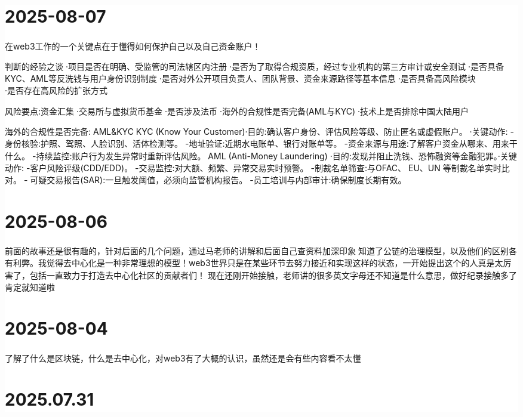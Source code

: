 # 2025-08-07

在web3工作的一个关键点在于懂得如何保护自己以及自己资金账户！

判断的经验之谈
·项目是否在明确、受监管的司法辖区内注册
·是否为了取得合规资质，经过专业机构的第三方审计或安全测试
·是否具备KYC、AML等反洗钱与用户身份识别制度
·是否对外公开项目负责人、团队背景、资金来源路径等基本信息
·是否具备高风险模块	
·是否存在高风险的扩张方式

风险要点:资金汇集
·交易所与虚拟货币基金
·是否涉及法币
·海外的合规性是否完备(AML与KYC)
·技术上是否排除中国大陆用户

海外的合规性是否完备: AML&KYC
KYC (Know Your Customer)·目的:确认客户身份、评估风险等级、防止匿名或虚假账户。
·关键动作:
-身份核验:护照、驾照、人脸识别、活体检测等。
-地址验证:近期水电账单、银行对账单等。
-资金来源与用途:了解客户资金从哪来、用来干什么。
-持续监控:账户行为发生异常时重新评估风险。
AML (Anti-Money Laundering)
·目的:发现并阻止洗钱、恐怖融资等金融犯罪。·关键动作:
-客户风险评级(CDD/EDD)。 -交易监控:对大额、频繁、异常交易实时预警。
-制裁名单筛查:与OFAC、 EU、UN 等制裁名单实时比对。 - 可疑交易报告(SAR):一旦触发阈值，必须向监管机构报告。
-员工培训与内部审计:确保制度长期有效。

# 2025-08-06

前面的故事还是很有趣的，针对后面的几个问题，通过马老师的讲解和后面自己查资料加深印象 知道了公链的治理模型，以及他们的区别各有利弊。我觉得去中心化是一种非常理想的模型！web3世界只是在某些环节去努力接近和实现这样的状态，一开始提出这个的人真是太厉害了，包括一直致力于打造去中心化社区的贡献者们！
现在还刚开始接触，老师讲的很多英文字母还不知道是什么意思，做好纪录接触多了肯定就知道啦

# 2025-08-04

了解了什么是区块链，什么是去中心化，对web3有了大概的认识，虽然还是会有些内容看不太懂


# 2025.07.31



